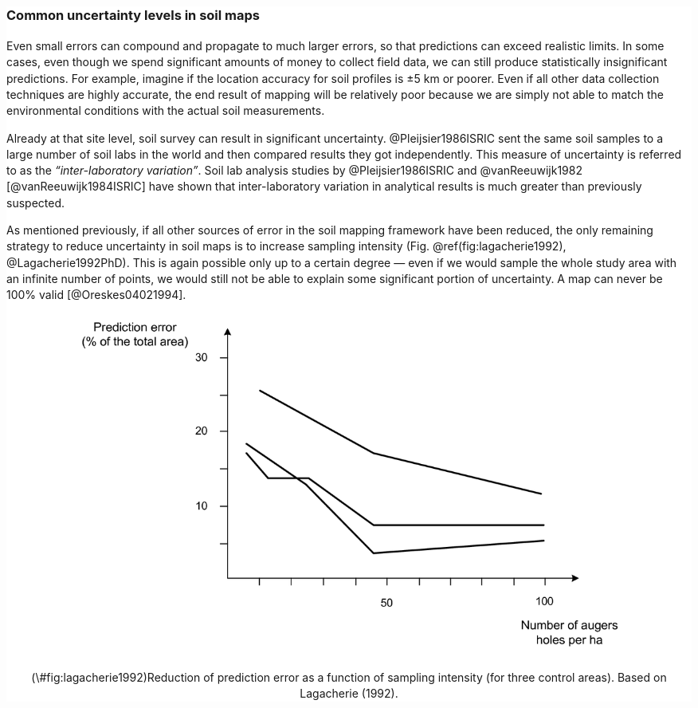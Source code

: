 ### Common uncertainty levels in soil maps

Even small errors can compound and propagate to much larger errors, so
that predictions can exceed realistic limits. In some cases, even though
we spend significant amounts of money to collect field data, we can
still produce statistically insignificant predictions. For example,
imagine if the location accuracy for soil profiles is ±5 km or poorer.
Even if all other data collection techniques are highly accurate, the
end result of mapping will be relatively poor because we are simply not
able to match the environmental conditions with the actual soil
measurements.

Already at that site level, soil survey can result in significant
uncertainty. @Pleijsier1986ISRIC sent the same soil samples to a large
number of soil labs in the world and then compared results they got
independently. This measure of uncertainty is referred to as the
*“inter-laboratory variation”*. Soil lab analysis studies by
@Pleijsier1986ISRIC and @vanReeuwijk1982 [@vanReeuwijk1984ISRIC] have
shown that inter-laboratory variation in analytical results is much
greater than previously suspected.

As mentioned previously, if all other sources of error in the soil
mapping framework have been reduced, the only remaining strategy to
reduce uncertainty in soil maps is to increase sampling intensity
(Fig. \@ref(fig:lagacherie1992), @Lagacherie1992PhD). This is again possible only up to a
certain degree — even if we would sample the whole study area with an
infinite number of points, we would still not be able to explain some
significant portion of uncertainty. A map can never be 100% valid
[@Oreskes04021994].

<div class="figure" style="text-align: center">
<img src="figures/Fig_Lagacherie1992.png" alt="Reduction of prediction error as a function of sampling intensity (for three control areas). Based on Lagacherie (1992)." width="80%" angle=0 />
<p class="caption">(\#fig:lagacherie1992)Reduction of prediction error as a function of sampling intensity (for three control areas). Based on Lagacherie (1992).</p>
</div>

